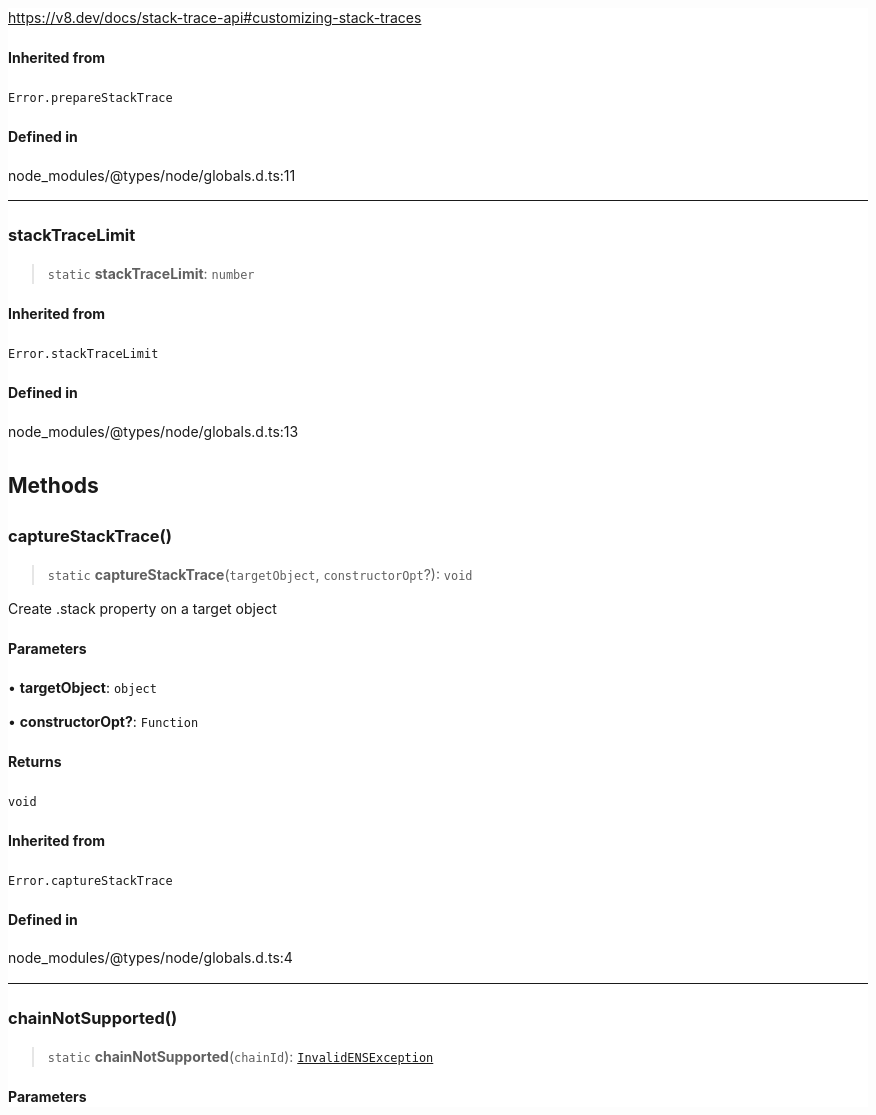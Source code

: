 https://v8.dev/docs/stack-trace-api#customizing-stack-traces

#### Inherited from

`Error.prepareStackTrace`

#### Defined in

node\_modules/@types/node/globals.d.ts:11

***

### stackTraceLimit

> `static` **stackTraceLimit**: `number`

#### Inherited from

`Error.stackTraceLimit`

#### Defined in

node\_modules/@types/node/globals.d.ts:13

## Methods

### captureStackTrace()

> `static` **captureStackTrace**(`targetObject`, `constructorOpt`?): `void`

Create .stack property on a target object

#### Parameters

• **targetObject**: `object`

• **constructorOpt?**: `Function`

#### Returns

`void`

#### Inherited from

`Error.captureStackTrace`

#### Defined in

node\_modules/@types/node/globals.d.ts:4

***

### chainNotSupported()

> `static` **chainNotSupported**(`chainId`): [`InvalidENSException`](InvalidENSException.md)

#### Parameters
